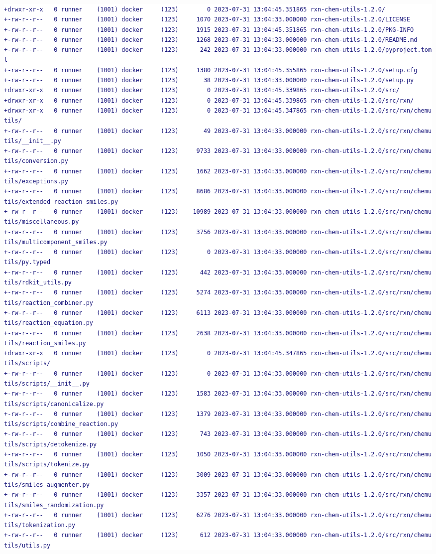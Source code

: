 ```diff
+drwxr-xr-x   0 runner    (1001) docker     (123)        0 2023-07-31 13:04:45.351865 rxn-chem-utils-1.2.0/
+-rw-r--r--   0 runner    (1001) docker     (123)     1070 2023-07-31 13:04:33.000000 rxn-chem-utils-1.2.0/LICENSE
+-rw-r--r--   0 runner    (1001) docker     (123)     1915 2023-07-31 13:04:45.351865 rxn-chem-utils-1.2.0/PKG-INFO
+-rw-r--r--   0 runner    (1001) docker     (123)     1268 2023-07-31 13:04:33.000000 rxn-chem-utils-1.2.0/README.md
+-rw-r--r--   0 runner    (1001) docker     (123)      242 2023-07-31 13:04:33.000000 rxn-chem-utils-1.2.0/pyproject.toml
+-rw-r--r--   0 runner    (1001) docker     (123)     1380 2023-07-31 13:04:45.355865 rxn-chem-utils-1.2.0/setup.cfg
+-rw-r--r--   0 runner    (1001) docker     (123)       38 2023-07-31 13:04:33.000000 rxn-chem-utils-1.2.0/setup.py
+drwxr-xr-x   0 runner    (1001) docker     (123)        0 2023-07-31 13:04:45.339865 rxn-chem-utils-1.2.0/src/
+drwxr-xr-x   0 runner    (1001) docker     (123)        0 2023-07-31 13:04:45.339865 rxn-chem-utils-1.2.0/src/rxn/
+drwxr-xr-x   0 runner    (1001) docker     (123)        0 2023-07-31 13:04:45.347865 rxn-chem-utils-1.2.0/src/rxn/chemutils/
+-rw-r--r--   0 runner    (1001) docker     (123)       49 2023-07-31 13:04:33.000000 rxn-chem-utils-1.2.0/src/rxn/chemutils/__init__.py
+-rw-r--r--   0 runner    (1001) docker     (123)     9733 2023-07-31 13:04:33.000000 rxn-chem-utils-1.2.0/src/rxn/chemutils/conversion.py
+-rw-r--r--   0 runner    (1001) docker     (123)     1662 2023-07-31 13:04:33.000000 rxn-chem-utils-1.2.0/src/rxn/chemutils/exceptions.py
+-rw-r--r--   0 runner    (1001) docker     (123)     8686 2023-07-31 13:04:33.000000 rxn-chem-utils-1.2.0/src/rxn/chemutils/extended_reaction_smiles.py
+-rw-r--r--   0 runner    (1001) docker     (123)    10989 2023-07-31 13:04:33.000000 rxn-chem-utils-1.2.0/src/rxn/chemutils/miscellaneous.py
+-rw-r--r--   0 runner    (1001) docker     (123)     3756 2023-07-31 13:04:33.000000 rxn-chem-utils-1.2.0/src/rxn/chemutils/multicomponent_smiles.py
+-rw-r--r--   0 runner    (1001) docker     (123)        0 2023-07-31 13:04:33.000000 rxn-chem-utils-1.2.0/src/rxn/chemutils/py.typed
+-rw-r--r--   0 runner    (1001) docker     (123)      442 2023-07-31 13:04:33.000000 rxn-chem-utils-1.2.0/src/rxn/chemutils/rdkit_utils.py
+-rw-r--r--   0 runner    (1001) docker     (123)     5274 2023-07-31 13:04:33.000000 rxn-chem-utils-1.2.0/src/rxn/chemutils/reaction_combiner.py
+-rw-r--r--   0 runner    (1001) docker     (123)     6113 2023-07-31 13:04:33.000000 rxn-chem-utils-1.2.0/src/rxn/chemutils/reaction_equation.py
+-rw-r--r--   0 runner    (1001) docker     (123)     2638 2023-07-31 13:04:33.000000 rxn-chem-utils-1.2.0/src/rxn/chemutils/reaction_smiles.py
+drwxr-xr-x   0 runner    (1001) docker     (123)        0 2023-07-31 13:04:45.347865 rxn-chem-utils-1.2.0/src/rxn/chemutils/scripts/
+-rw-r--r--   0 runner    (1001) docker     (123)        0 2023-07-31 13:04:33.000000 rxn-chem-utils-1.2.0/src/rxn/chemutils/scripts/__init__.py
+-rw-r--r--   0 runner    (1001) docker     (123)     1583 2023-07-31 13:04:33.000000 rxn-chem-utils-1.2.0/src/rxn/chemutils/scripts/canonicalize.py
+-rw-r--r--   0 runner    (1001) docker     (123)     1379 2023-07-31 13:04:33.000000 rxn-chem-utils-1.2.0/src/rxn/chemutils/scripts/combine_reaction.py
+-rw-r--r--   0 runner    (1001) docker     (123)      743 2023-07-31 13:04:33.000000 rxn-chem-utils-1.2.0/src/rxn/chemutils/scripts/detokenize.py
+-rw-r--r--   0 runner    (1001) docker     (123)     1050 2023-07-31 13:04:33.000000 rxn-chem-utils-1.2.0/src/rxn/chemutils/scripts/tokenize.py
+-rw-r--r--   0 runner    (1001) docker     (123)     3009 2023-07-31 13:04:33.000000 rxn-chem-utils-1.2.0/src/rxn/chemutils/smiles_augmenter.py
+-rw-r--r--   0 runner    (1001) docker     (123)     3357 2023-07-31 13:04:33.000000 rxn-chem-utils-1.2.0/src/rxn/chemutils/smiles_randomization.py
+-rw-r--r--   0 runner    (1001) docker     (123)     6276 2023-07-31 13:04:33.000000 rxn-chem-utils-1.2.0/src/rxn/chemutils/tokenization.py
+-rw-r--r--   0 runner    (1001) docker     (123)      612 2023-07-31 13:04:33.000000 rxn-chem-utils-1.2.0/src/rxn/chemutils/utils.py
```